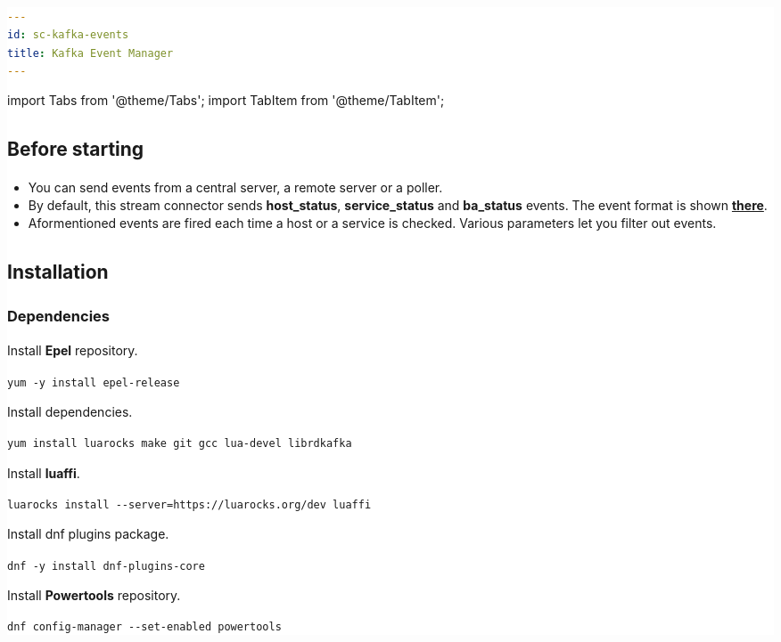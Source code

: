 ```yaml
---
id: sc-kafka-events
title: Kafka Event Manager 
---
```

import Tabs from '@theme/Tabs';
import TabItem from '@theme/TabItem';


## Before starting

- You can send events from a central server, a remote server or a poller.
- By default, this stream connector sends **host_status**, **service_status** and **ba_status** events. The event format is shown **[there](#event-format)**.
- Aformentioned events are fired each time a host or a service is checked. Various parameters let you filter out events.

## Installation

### Dependencies

<Tabs groupId="sync">
<TabItem value="CentOS 7/Redhat 7" label="CentOS 7/Redhat 7">

Install **Epel** repository.

```shell
yum -y install epel-release
```

Install dependencies.

```shell
yum install luarocks make git gcc lua-devel librdkafka
```

Install **luaffi**.

```shell
luarocks install --server=https://luarocks.org/dev luaffi
```

</TabItem>
<TabItem value="CentOS 8" label="CentOS 8">

Install dnf plugins package.

```shell
dnf -y install dnf-plugins-core
```

Install **Powertools** repository.

```shell
dnf config-manager --set-enabled powertools
```
